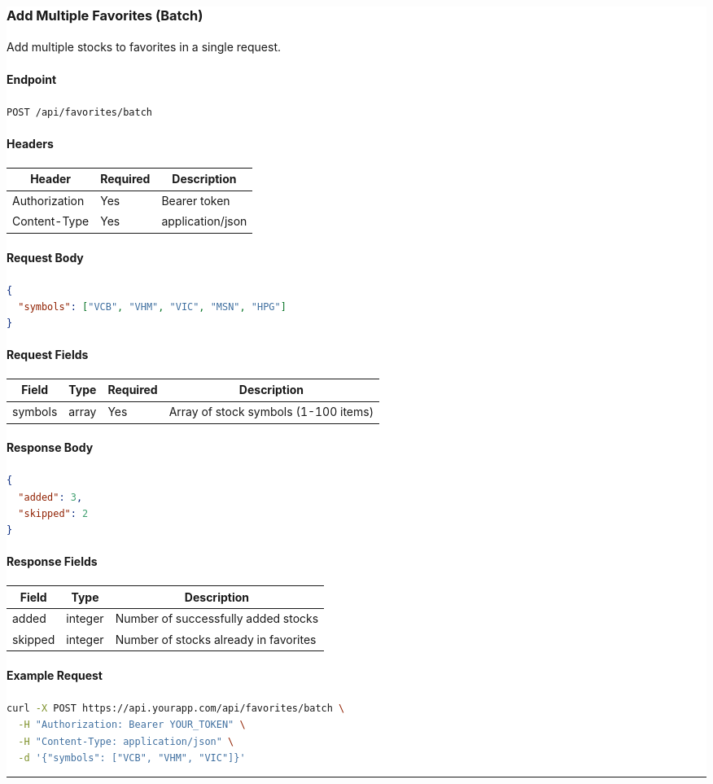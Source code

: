 
### Add Multiple Favorites (Batch)

Add multiple stocks to favorites in a single request.

#### Endpoint
```http
POST /api/favorites/batch
```

#### Headers
| Header | Required | Description |
|--------|----------|-------------|
| Authorization | Yes | Bearer token |
| Content-Type | Yes | application/json |

#### Request Body
```json
{
  "symbols": ["VCB", "VHM", "VIC", "MSN", "HPG"]
}
```

#### Request Fields
| Field | Type | Required | Description |
|-------|------|----------|-------------|
| symbols | array | Yes | Array of stock symbols (1-100 items) |

#### Response Body
```json
{
  "added": 3,
  "skipped": 2
}
```

#### Response Fields
| Field | Type | Description |
|-------|------|-------------|
| added | integer | Number of successfully added stocks |
| skipped | integer | Number of stocks already in favorites |

#### Example Request
```bash
curl -X POST https://api.yourapp.com/api/favorites/batch \
  -H "Authorization: Bearer YOUR_TOKEN" \
  -H "Content-Type: application/json" \
  -d '{"symbols": ["VCB", "VHM", "VIC"]}'
```

---
